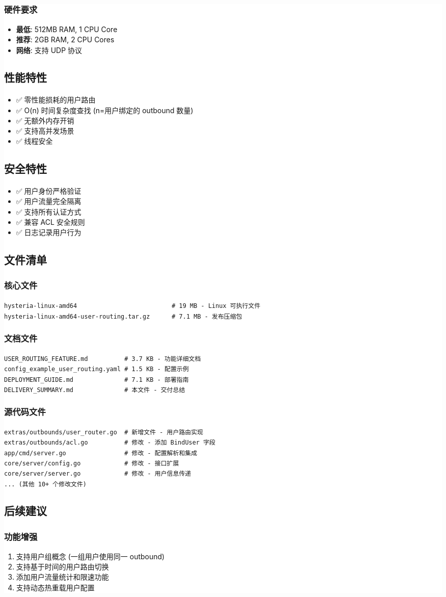 ### 硬件要求
- **最低**: 512MB RAM, 1 CPU Core
- **推荐**: 2GB RAM, 2 CPU Cores
- **网络**: 支持 UDP 协议

## 性能特性

- ✅ 零性能损耗的用户路由
- ✅ O(n) 时间复杂度查找 (n=用户绑定的 outbound 数量)
- ✅ 无额外内存开销
- ✅ 支持高并发场景
- ✅ 线程安全

## 安全特性

- ✅ 用户身份严格验证
- ✅ 用户流量完全隔离
- ✅ 支持所有认证方式
- ✅ 兼容 ACL 安全规则
- ✅ 日志记录用户行为

## 文件清单

### 核心文件
```
hysteria-linux-amd64                          # 19 MB - Linux 可执行文件
hysteria-linux-amd64-user-routing.tar.gz      # 7.1 MB - 发布压缩包
```

### 文档文件
```
USER_ROUTING_FEATURE.md          # 3.7 KB - 功能详细文档
config_example_user_routing.yaml # 1.5 KB - 配置示例
DEPLOYMENT_GUIDE.md              # 7.1 KB - 部署指南
DELIVERY_SUMMARY.md              # 本文件 - 交付总结
```

### 源代码文件
```
extras/outbounds/user_router.go  # 新增文件 - 用户路由实现
extras/outbounds/acl.go          # 修改 - 添加 BindUser 字段
app/cmd/server.go                # 修改 - 配置解析和集成
core/server/config.go            # 修改 - 接口扩展
core/server/server.go            # 修改 - 用户信息传递
... (其他 10+ 个修改文件)
```

## 后续建议

### 功能增强
1. 支持用户组概念 (一组用户使用同一 outbound)
2. 支持基于时间的用户路由切换
3. 添加用户流量统计和限速功能
4. 支持动态热重载用户配置
